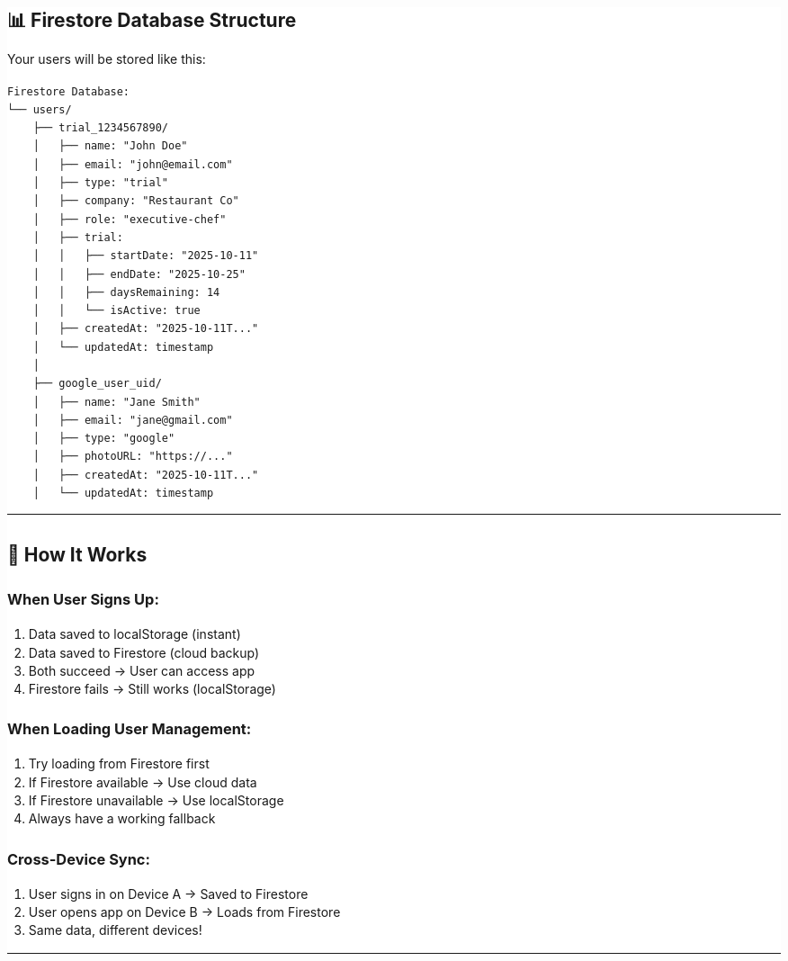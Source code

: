 
## 📊 Firestore Database Structure

Your users will be stored like this:

```
Firestore Database:
└── users/
    ├── trial_1234567890/
    │   ├── name: "John Doe"
    │   ├── email: "john@email.com"
    │   ├── type: "trial"
    │   ├── company: "Restaurant Co"
    │   ├── role: "executive-chef"
    │   ├── trial:
    │   │   ├── startDate: "2025-10-11"
    │   │   ├── endDate: "2025-10-25"
    │   │   ├── daysRemaining: 14
    │   │   └── isActive: true
    │   ├── createdAt: "2025-10-11T..."
    │   └── updatedAt: timestamp
    │
    ├── google_user_uid/
    │   ├── name: "Jane Smith"
    │   ├── email: "jane@gmail.com"
    │   ├── type: "google"
    │   ├── photoURL: "https://..."
    │   ├── createdAt: "2025-10-11T..."
    │   └── updatedAt: timestamp
```

---

## 🔧 How It Works

### **When User Signs Up**:
1. Data saved to localStorage (instant)
2. Data saved to Firestore (cloud backup)
3. Both succeed → User can access app
4. Firestore fails → Still works (localStorage)

### **When Loading User Management**:
1. Try loading from Firestore first
2. If Firestore available → Use cloud data
3. If Firestore unavailable → Use localStorage
4. Always have a working fallback

### **Cross-Device Sync**:
1. User signs in on Device A → Saved to Firestore
2. User opens app on Device B → Loads from Firestore
3. Same data, different devices!

---